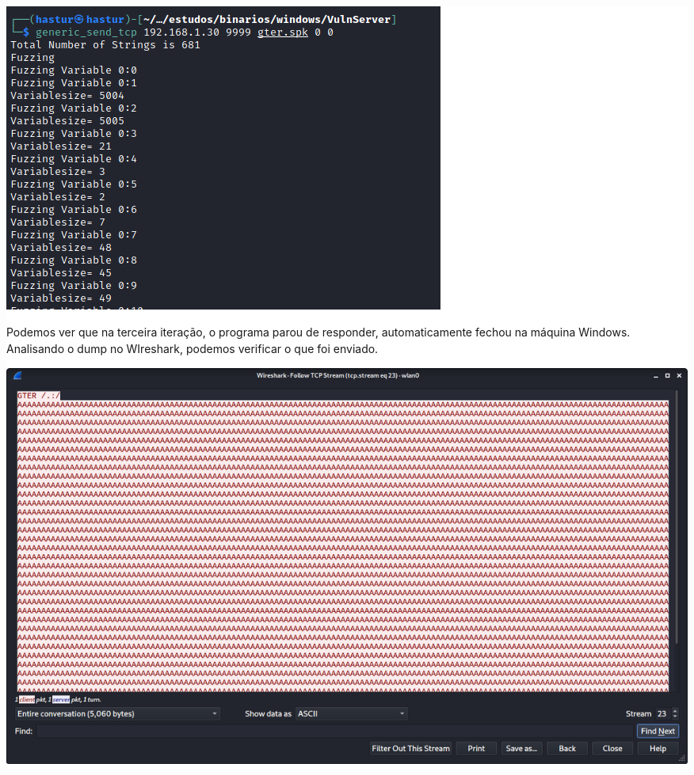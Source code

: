 ![Enumaração do comando.](/img/std/winbof/winbof-22.png)

Podemos ver que na terceira iteração, o programa parou de responder, automaticamente fechou na máquina Windows.
Analisando o dump no WIreshark, podemos verificar o que foi enviado.

![Enumaração do comando.](/img/std/winbof/winbof-23.png)
